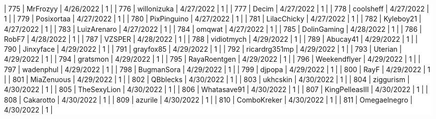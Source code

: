 | 775 | MrFrozyy             | 4/26/2022     | 1                |
| 776 | willonizuka          | 4/27/2022     | 1                |
| 777 | Decim                | 4/27/2022     | 1                |
| 778 | coolsheff            | 4/27/2022     | 1                |
| 779 | Posixortaa           | 4/27/2022     | 1                |
| 780 | PixPinguino          | 4/27/2022     | 1                |
| 781 | LilacChicky          | 4/27/2022     | 1                |
| 782 | Kyleboy21            | 4/27/2022     | 1                |
| 783 | LuizArenaro          | 4/27/2022     | 1                |
| 784 | omqwat               | 4/27/2022     | 1                |
| 785 | DolinGaming          | 4/28/2022     | 1                |
| 786 | RobF7                | 4/28/2022     | 1                |
| 787 | VZSPER               | 4/28/2022     | 1                |
| 788 | vidiotmych           | 4/29/2022     | 1                |
| 789 | Abucay41             | 4/29/2022     | 1                |
| 790 | Jinxyface            | 4/29/2022     | 1                |
| 791 | grayfox85            | 4/29/2022     | 1                |
| 792 | ricardrg351mp        | 4/29/2022     | 1                |
| 793 | Uterian              | 4/29/2022     | 1                |
| 794 | gratsmon             | 4/29/2022     | 1                |
| 795 | RayaRoentgen         | 4/29/2022     | 1                |
| 796 | Weekendflyer         | 4/29/2022     | 1                |
| 797 | wadenphul            | 4/29/2022     | 1                |
| 798 | BugmanSora           | 4/29/2022     | 1                |
| 799 | djpopa               | 4/29/2022     | 1                |
| 800 | RayF                 | 4/29/2022     | 1                |
| 801 | MiaZenuous           | 4/29/2022     | 1                |
| 802 | QBblecks             | 4/30/2022     | 1                |
| 803 | ukhcskin             | 4/30/2022     | 1                |
| 804 | ziggurism            | 4/30/2022     | 1                |
| 805 | TheSexyLion          | 4/30/2022     | 1                |
| 806 | Whatasave91          | 4/30/2022     | 1                |
| 807 | KingPelleasIII       | 4/30/2022     | 1                |
| 808 | Cakarotto            | 4/30/2022     | 1                |
| 809 | azurile              | 4/30/2022     | 1                |
| 810 | ComboKreker          | 4/30/2022     | 1                |
| 811 | Omegaelnegro         | 4/30/2022     | 1                |